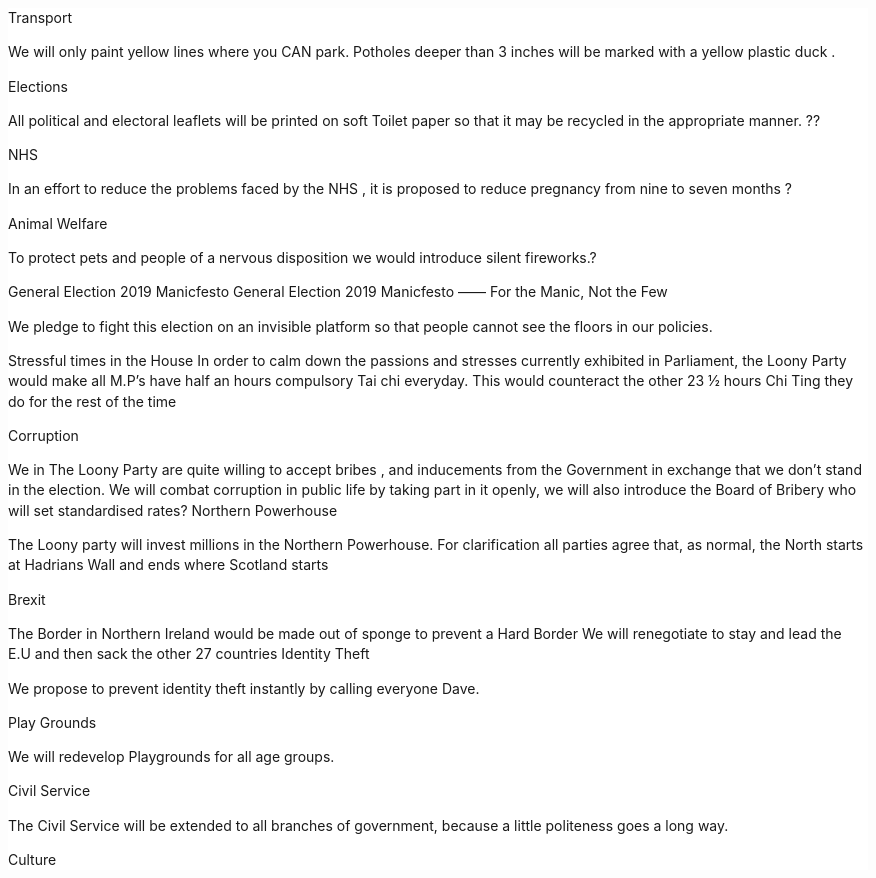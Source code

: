Transport

We will only paint yellow lines where you CAN park. Potholes deeper than 3 inches will be marked with a yellow plastic duck .

Elections

All political and electoral leaflets will be printed on soft Toilet paper so that it may be recycled in the appropriate manner. ??

NHS

In an effort to reduce the problems faced by the NHS , it is proposed to reduce pregnancy from nine to seven months ?

Animal Welfare

To protect pets and people of a nervous disposition we would introduce silent fireworks.?

General Election 2019 Manicfesto
General Election 2019 Manicfesto  —— For the Manic, Not the Few

We pledge to fight this election on an invisible platform so that people cannot see the floors in our policies.

Stressful times in the House
In order to calm down the passions and stresses currently exhibited in Parliament, the Loony Party would make all M.P’s have half an hours compulsory Tai chi everyday.
This would counteract the other 23 ½ hours Chi Ting they do for the rest of the time

Corruption

We in The Loony Party are quite willing to accept bribes , and inducements from the Government in exchange that we don’t stand in the election.
We will combat corruption in public life by taking part in it openly, we will also introduce the Board of Bribery who will set standardised rates?
Northern Powerhouse

The Loony party will invest millions in the Northern Powerhouse.
For clarification all parties agree that, as normal, the North starts at Hadrians Wall and ends where Scotland starts

Brexit

The Border in Northern Ireland would be made out of sponge to prevent a Hard Border
We will renegotiate to stay and lead the E.U and then sack the other 27 countries
Identity Theft

We propose to prevent identity theft instantly by calling everyone Dave.

Play Grounds

We will redevelop Playgrounds for all age groups.

Civil Service

The Civil Service will be extended to all branches of government, because a little politeness goes a long way.

Culture
